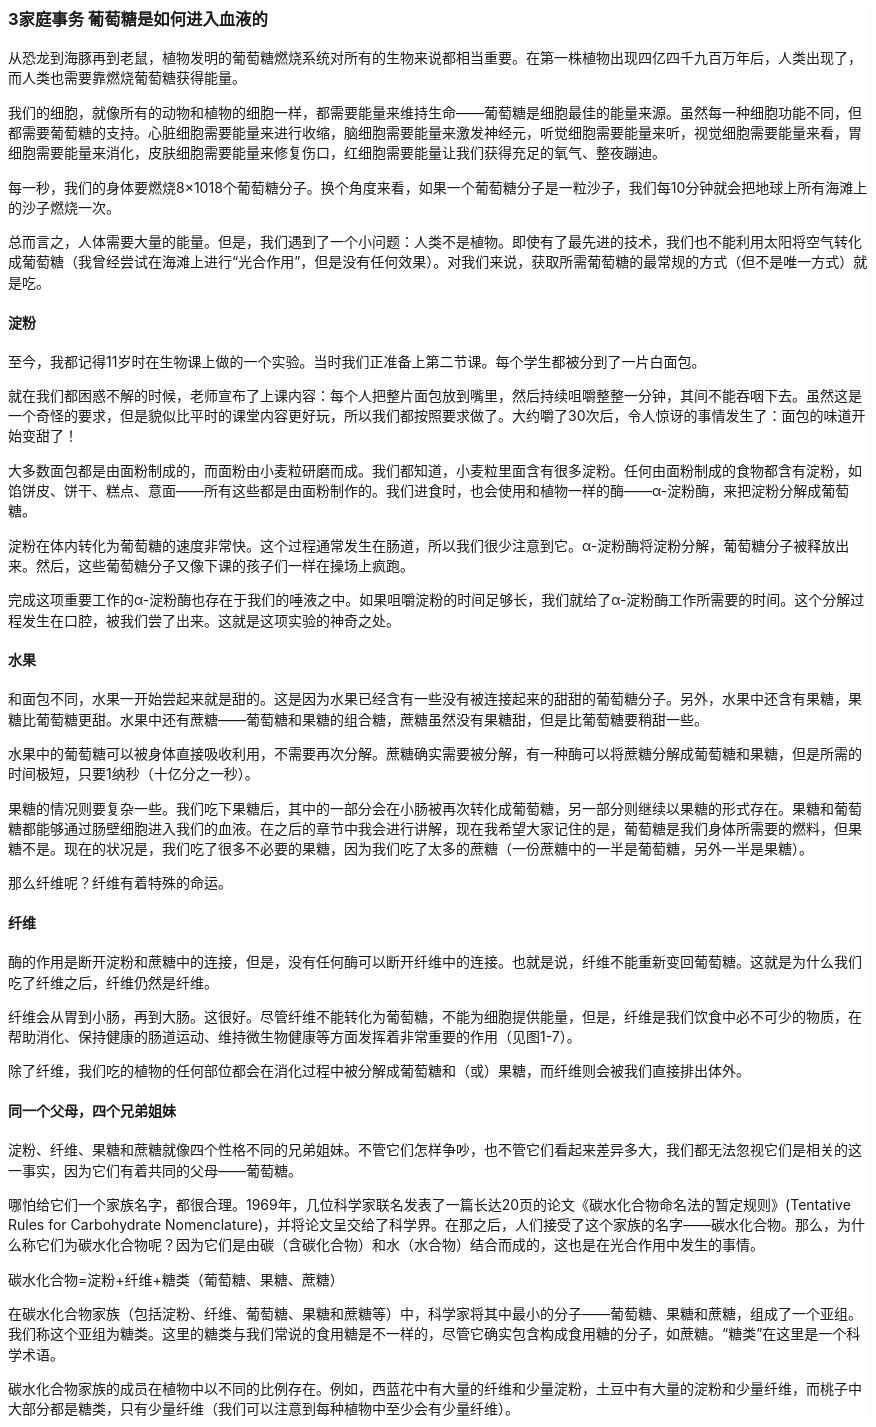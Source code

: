 ### 3家庭事务 葡萄糖是如何进入血液的

从恐龙到海豚再到老鼠，植物发明的葡萄糖燃烧系统对所有的生物来说都相当重要。在第一株植物出现四亿四千九百万年后，人类出现了，而人类也需要靠燃烧葡萄糖获得能量。

我们的细胞，就像所有的动物和植物的细胞一样，都需要能量来维持生命——葡萄糖是细胞最佳的能量来源。虽然每一种细胞功能不同，但都需要葡萄糖的支持。心脏细胞需要能量来进行收缩，脑细胞需要能量来激发神经元，听觉细胞需要能量来听，视觉细胞需要能量来看，胃细胞需要能量来消化，皮肤细胞需要能量来修复伤口，红细胞需要能量让我们获得充足的氧气、整夜蹦迪。

每一秒，我们的身体要燃烧8×1018个葡萄糖分子。换个角度来看，如果一个葡萄糖分子是一粒沙子，我们每10分钟就会把地球上所有海滩上的沙子燃烧一次。

总而言之，人体需要大量的能量。但是，我们遇到了一个小问题：人类不是植物。即使有了最先进的技术，我们也不能利用太阳将空气转化成葡萄糖（我曾经尝试在海滩上进行“光合作用”，但是没有任何效果）。对我们来说，获取所需葡萄糖的最常规的方式（但不是唯一方式）就是吃。
#### 淀粉

至今，我都记得11岁时在生物课上做的一个实验。当时我们正准备上第二节课。每个学生都被分到了一片白面包。

就在我们都困惑不解的时候，老师宣布了上课内容：每个人把整片面包放到嘴里，然后持续咀嚼整整一分钟，其间不能吞咽下去。虽然这是一个奇怪的要求，但是貌似比平时的课堂内容更好玩，所以我们都按照要求做了。大约嚼了30次后，令人惊讶的事情发生了：面包的味道开始变甜了！

大多数面包都是由面粉制成的，而面粉由小麦粒研磨而成。我们都知道，小麦粒里面含有很多淀粉。任何由面粉制成的食物都含有淀粉，如馅饼皮、饼干、糕点、意面——所有这些都是由面粉制作的。我们进食时，也会使用和植物一样的酶——α-淀粉酶，来把淀粉分解成葡萄糖。

淀粉在体内转化为葡萄糖的速度非常快。这个过程通常发生在肠道，所以我们很少注意到它。α-淀粉酶将淀粉分解，葡萄糖分子被释放出来。然后，这些葡萄糖分子又像下课的孩子们一样在操场上疯跑。

完成这项重要工作的α-淀粉酶也存在于我们的唾液之中。如果咀嚼淀粉的时间足够长，我们就给了α-淀粉酶工作所需要的时间。这个分解过程发生在口腔，被我们尝了出来。这就是这项实验的神奇之处。
#### 水果

和面包不同，水果一开始尝起来就是甜的。这是因为水果已经含有一些没有被连接起来的甜甜的葡萄糖分子。另外，水果中还含有果糖，果糖比葡萄糖更甜。水果中还有蔗糖——葡萄糖和果糖的组合糖，蔗糖虽然没有果糖甜，但是比葡萄糖要稍甜一些。

水果中的葡萄糖可以被身体直接吸收利用，不需要再次分解。蔗糖确实需要被分解，有一种酶可以将蔗糖分解成葡萄糖和果糖，但是所需的时间极短，只要1纳秒（十亿分之一秒）。

果糖的情况则要复杂一些。我们吃下果糖后，其中的一部分会在小肠被再次转化成葡萄糖，另一部分则继续以果糖的形式存在。果糖和葡萄糖都能够通过肠壁细胞进入我们的血液。在之后的章节中我会进行讲解，现在我希望大家记住的是，葡萄糖是我们身体所需要的燃料，但果糖不是。现在的状况是，我们吃了很多不必要的果糖，因为我们吃了太多的蔗糖（一份蔗糖中的一半是葡萄糖，另外一半是果糖）。

那么纤维呢？纤维有着特殊的命运。

#### 纤维

酶的作用是断开淀粉和蔗糖中的连接，但是，没有任何酶可以断开纤维中的连接。也就是说，纤维不能重新变回葡萄糖。这就是为什么我们吃了纤维之后，纤维仍然是纤维。

纤维会从胃到小肠，再到大肠。这很好。尽管纤维不能转化为葡萄糖，不能为细胞提供能量，但是，纤维是我们饮食中必不可少的物质，在帮助消化、保持健康的肠道运动、维持微生物健康等方面发挥着非常重要的作用（见图1-7）。

除了纤维，我们吃的植物的任何部位都会在消化过程中被分解成葡萄糖和（或）果糖，而纤维则会被我们直接排出体外。

#### 同一个父母，四个兄弟姐妹

淀粉、纤维、果糖和蔗糖就像四个性格不同的兄弟姐妹。不管它们怎样争吵，也不管它们看起来差异多大，我们都无法忽视它们是相关的这一事实，因为它们有着共同的父母——葡萄糖。

哪怕给它们一个家族名字，都很合理。1969年，几位科学家联名发表了一篇长达20页的论文《碳水化合物命名法的暂定规则》(Tentative Rules for Carbohydrate Nomenclature)，并将论文呈交给了科学界。在那之后，人们接受了这个家族的名字——碳水化合物。那么，为什么称它们为碳水化合物呢？因为它们是由碳（含碳化合物）和水（水合物）结合而成的，这也是在光合作用中发生的事情。

碳水化合物=淀粉+纤维+糖类（葡萄糖、果糖、蔗糖）

在碳水化合物家族（包括淀粉、纤维、葡萄糖、果糖和蔗糖等）中，科学家将其中最小的分子——葡萄糖、果糖和蔗糖，组成了一个亚组。我们称这个亚组为糖类。这里的糖类与我们常说的食用糖是不一样的，尽管它确实包含构成食用糖的分子，如蔗糖。“糖类”在这里是一个科学术语。

碳水化合物家族的成员在植物中以不同的比例存在。例如，西蓝花中有大量的纤维和少量淀粉，土豆中有大量的淀粉和少量纤维，而桃子中大部分都是糖类，只有少量纤维（我们可以注意到每种植物中至少会有少量纤维）。
